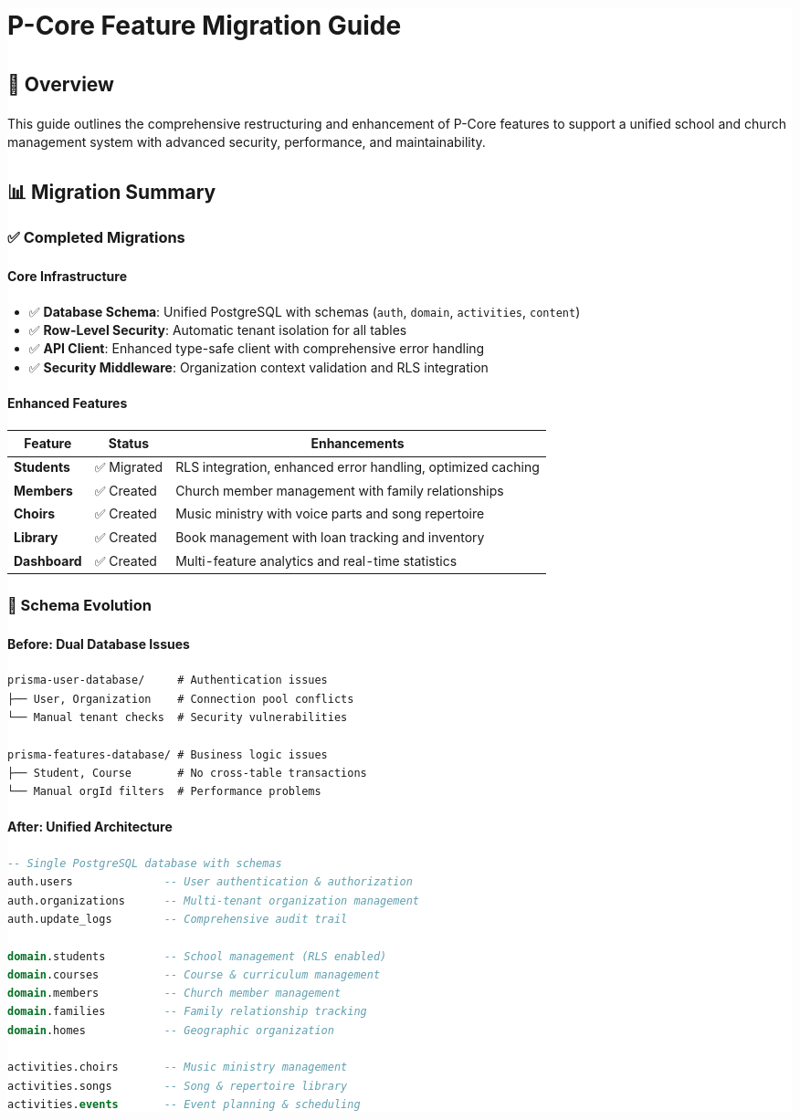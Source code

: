 # P-Core Feature Migration Guide

## 🎯 Overview

This guide outlines the comprehensive restructuring and enhancement of P-Core features to support a unified school and church management system with advanced security, performance, and maintainability.

## 📊 Migration Summary

### ✅ Completed Migrations

#### **Core Infrastructure**
- ✅ **Database Schema**: Unified PostgreSQL with schemas (`auth`, `domain`, `activities`, `content`)
- ✅ **Row-Level Security**: Automatic tenant isolation for all tables
- ✅ **API Client**: Enhanced type-safe client with comprehensive error handling
- ✅ **Security Middleware**: Organization context validation and RLS integration

#### **Enhanced Features**

| Feature | Status | Enhancements |
|---------|--------|-------------|
| **Students** | ✅ Migrated | RLS integration, enhanced error handling, optimized caching |
| **Members** | ✅ Created | Church member management with family relationships |
| **Choirs** | ✅ Created | Music ministry with voice parts and song repertoire |
| **Library** | ✅ Created | Book management with loan tracking and inventory |
| **Dashboard** | ✅ Created | Multi-feature analytics and real-time statistics |

### 🔄 Schema Evolution

#### **Before: Dual Database Issues**
```
prisma-user-database/     # Authentication issues
├── User, Organization    # Connection pool conflicts
└── Manual tenant checks  # Security vulnerabilities

prisma-features-database/ # Business logic issues  
├── Student, Course       # No cross-table transactions
└── Manual orgId filters  # Performance problems
```

#### **After: Unified Architecture**
```sql
-- Single PostgreSQL database with schemas
auth.users              -- User authentication & authorization
auth.organizations      -- Multi-tenant organization management
auth.update_logs        -- Comprehensive audit trail

domain.students         -- School management (RLS enabled)
domain.courses          -- Course & curriculum management
domain.members          -- Church member management
domain.families         -- Family relationship tracking
domain.homes            -- Geographic organization

activities.choirs       -- Music ministry management
activities.songs        -- Song & repertoire library
activities.events       -- Event planning & scheduling
```
